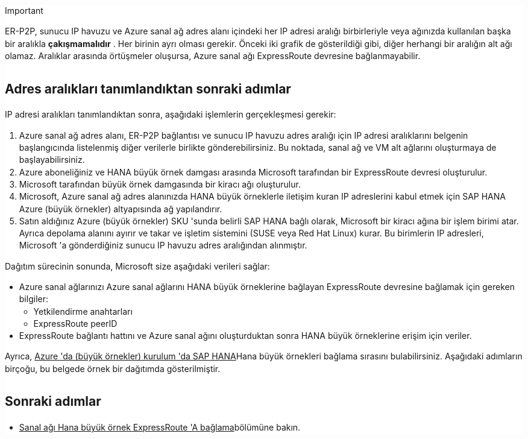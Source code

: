 > [!IMPORTANT] 
> ER-P2P, sunucu IP havuzu ve Azure sanal ağ adres alanı içindeki her IP adresi aralığı birbirleriyle veya ağınızda kullanılan başka bir aralıkla **çakışmamalıdır** . Her birinin ayrı olması gerekir. Önceki iki grafik de gösterildiği gibi, diğer herhangi bir aralığın alt ağı olamaz. Aralıklar arasında örtüşmeler oluşursa, Azure sanal ağı ExpressRoute devresine bağlanmayabilir.

## <a name="next-steps-after-address-ranges-have-been-defined"></a>Adres aralıkları tanımlandıktan sonraki adımlar
IP adresi aralıkları tanımlandıktan sonra, aşağıdaki işlemlerin gerçekleşmesi gerekir:

1. Azure sanal ağ adres alanı, ER-P2P bağlantısı ve sunucu IP havuzu adres aralığı için IP adresi aralıklarını belgenin başlangıcında listelenmiş diğer verilerle birlikte gönderebilirsiniz. Bu noktada, sanal ağ ve VM alt ağlarını oluşturmaya de başlayabilirsiniz. 
2. Azure aboneliğiniz ve HANA büyük örnek damgası arasında Microsoft tarafından bir ExpressRoute devresi oluşturulur.
3. Microsoft tarafından büyük örnek damgasında bir kiracı ağı oluşturulur.
4. Microsoft, Azure sanal ağ adres alanınızda HANA büyük örneklerle iletişim kuran IP adreslerini kabul etmek için SAP HANA Azure (büyük örnekler) altyapısında ağ yapılandırır.
5. Satın aldığınız Azure (büyük örnekler) SKU 'sunda belirli SAP HANA bağlı olarak, Microsoft bir kiracı ağına bir işlem birimi atar. Ayrıca depolama alanını ayırır ve takar ve işletim sistemini (SUSE veya Red Hat Linux) kurar. Bu birimlerin IP adresleri, Microsoft 'a gönderdiğiniz sunucu IP havuzu adres aralığından alınmıştır.

Dağıtım sürecinin sonunda, Microsoft size aşağıdaki verileri sağlar:
- Azure sanal ağlarınızı Azure sanal ağlarını HANA büyük örneklerine bağlayan ExpressRoute devresine bağlamak için gereken bilgiler:
     - Yetkilendirme anahtarları
     - ExpressRoute peerID
- ExpressRoute bağlantı hattını ve Azure sanal ağını oluşturduktan sonra HANA büyük örneklerine erişim için veriler.

Ayrıca, [Azure 'da (büyük örnekler) kurulum 'da SAP HANA](https://azure.microsoft.com/resources/sap-hana-on-azure-large-instances-setup/)Hana büyük örnekleri bağlama sırasını bulabilirsiniz. Aşağıdaki adımların birçoğu, bu belgede örnek bir dağıtımda gösterilmiştir. 

## <a name="next-steps"></a>Sonraki adımlar

- [Sanal ağı Hana büyük örnek ExpressRoute 'A bağlama](hana-connect-vnet-express-route.md)bölümüne bakın.
